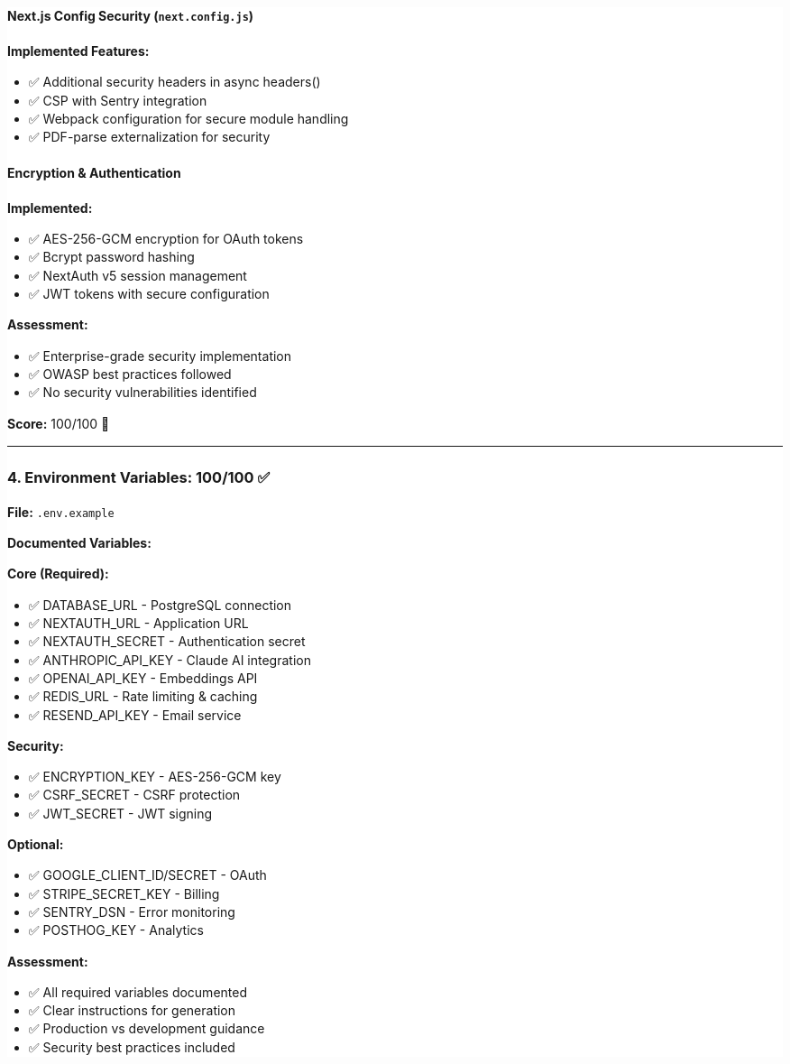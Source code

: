 #### Next.js Config Security (`next.config.js`)

**Implemented Features:**
- ✅ Additional security headers in async headers()
- ✅ CSP with Sentry integration
- ✅ Webpack configuration for secure module handling
- ✅ PDF-parse externalization for security

#### Encryption & Authentication

**Implemented:**
- ✅ AES-256-GCM encryption for OAuth tokens
- ✅ Bcrypt password hashing
- ✅ NextAuth v5 session management
- ✅ JWT tokens with secure configuration

**Assessment:**
- ✅ Enterprise-grade security implementation
- ✅ OWASP best practices followed
- ✅ No security vulnerabilities identified

**Score:** 100/100 🎉

---

### 4. Environment Variables: 100/100 ✅

**File:** `.env.example`

**Documented Variables:**

**Core (Required):**
- ✅ DATABASE_URL - PostgreSQL connection
- ✅ NEXTAUTH_URL - Application URL
- ✅ NEXTAUTH_SECRET - Authentication secret
- ✅ ANTHROPIC_API_KEY - Claude AI integration
- ✅ OPENAI_API_KEY - Embeddings API
- ✅ REDIS_URL - Rate limiting & caching
- ✅ RESEND_API_KEY - Email service

**Security:**
- ✅ ENCRYPTION_KEY - AES-256-GCM key
- ✅ CSRF_SECRET - CSRF protection
- ✅ JWT_SECRET - JWT signing

**Optional:**
- ✅ GOOGLE_CLIENT_ID/SECRET - OAuth
- ✅ STRIPE_SECRET_KEY - Billing
- ✅ SENTRY_DSN - Error monitoring
- ✅ POSTHOG_KEY - Analytics

**Assessment:**
- ✅ All required variables documented
- ✅ Clear instructions for generation
- ✅ Production vs development guidance
- ✅ Security best practices included
